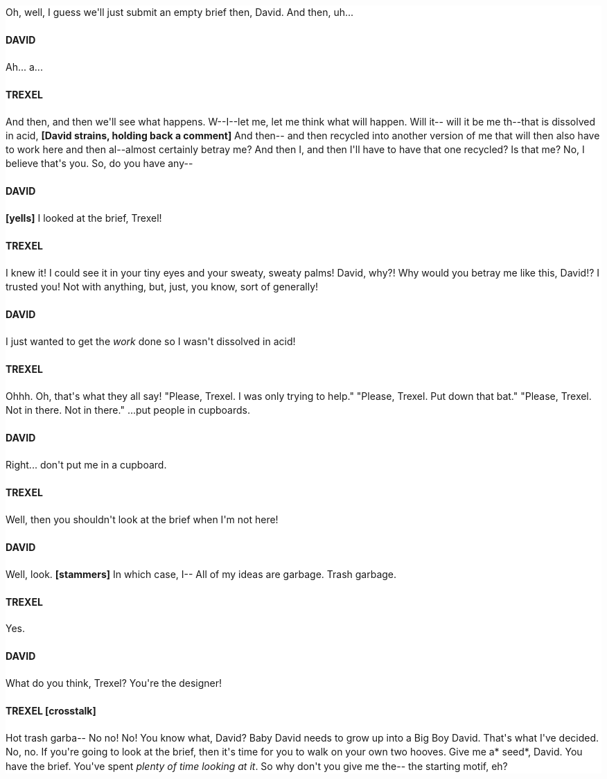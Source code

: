 Oh, well, I guess we'll just submit an empty brief then, David. And then, uh...

#### DAVID

Ah... a...

#### TREXEL

And then, and then we'll see what happens. W--I--let me, let me think what will happen. Will it-- will it be me th--that is dissolved in acid, __[David strains, holding back a comment]__ And then-- and then recycled into another version of me that will then also have to work here and then al--almost certainly betray me? And then I, and then I'll have to have that one recycled? Is that me? No, I believe that's you. So, do you have any--

#### DAVID

__[yells]__ I looked at the brief, Trexel!

#### TREXEL

I knew it! I could see it in your tiny eyes and your sweaty, sweaty palms! David, why?! Why would you betray me like this, David!? I trusted you! Not with anything, but, just, you know, sort of generally!

#### DAVID

I just wanted to get the *work* done so I wasn't dissolved in acid!

#### TREXEL

Ohhh. Oh, that's what they all say! "Please, Trexel. I was only trying to help." "Please, Trexel. Put down that bat." "Please, Trexel. Not in there. Not in there." ...put people in cupboards.

#### DAVID

Right... don't put me in a cupboard.

#### TREXEL

Well, then you shouldn't look at the brief when I'm not here!

#### DAVID

Well, look. __[stammers]__ In which case, I-- All of my ideas are garbage. Trash garbage.

#### TREXEL

Yes.

#### DAVID

What do you think, Trexel? You're the designer!

#### TREXEL [crosstalk]

Hot trash garba-- No no! No! You know what, David? Baby David needs to grow up into a Big Boy David. That's what I've decided. No, no. If you're going to look at the brief, then it's time for you to walk on your own two hooves. Give me a* seed*, David. You have the brief. You've spent *plenty of time looking at it*. So why don't you give me the-- the starting motif, eh?
